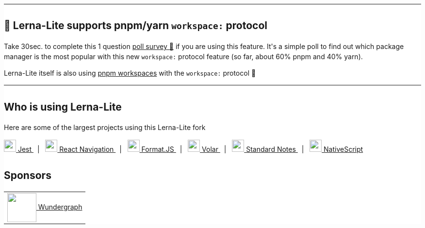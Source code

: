 
---

## 📢 Lerna-Lite supports pnpm/yarn `workspace:` protocol

Take 30sec. to complete this 1 question [poll survey 🔘](https://github.com/lerna-lite/lerna-lite/discussions/156) if you are using this feature. It's a simple poll to find out which package manager is the most popular with this new `workspace:` protocol feature (so far, about 60% pnpm and 40% yarn).

Lerna-Lite itself is also using [pnpm workspaces](https://pnpm.io/workspaces) with the `workspace:` protocol 🎉

---

## Who is using Lerna-Lite

Here are some of the largest projects using this Lerna-Lite fork

<a href="https://github.com/facebook/jest">
  <img src="https://jestjs.io/img/jest.png" width="25" height="25">
  Jest
</a>&nbsp; | &nbsp;
<a href="https://github.com/react-navigation/react-navigation">
  <img src="https://avatars.githubusercontent.com/u/29647600?s=64&v=4" width="25" height="25">
  React Navigation
</a>&nbsp; | &nbsp;
<a href="https://github.com/formatjs/formatjs">
  <img src="https://formatjs.io/img/logo.svg" width="25" height="25">
  Format.JS
</a>&nbsp; | &nbsp;
<a href="https://github.com/johnsoncodehk/volar">
  <img src="https://vue.gallerycdn.vsassets.io/extensions/vue/volar/1.3.16/1681622004073/Microsoft.VisualStudio.Services.Icons.Default" width="25" height="25">
  Volar
</a>&nbsp; | &nbsp;
<a href="https://github.com/standardnotes/app">
  <img src="https://avatars.githubusercontent.com/u/24537496?s=200&amp;v=4" width="25" height="25">
  Standard Notes
</a>&nbsp; | &nbsp;
<a href="https://github.com/nativescript-community" title="NativeScript Community">
  <img src="https://avatars.githubusercontent.com/u/50633791?s=200&v=4" width="25" height="25">
   NativeScript
</a>

## Sponsors

<table>
  <tr>
    <td align="center" valign="middle"><a href="https://github.com/wundergraph" target="_blank"><img src="https://avatars.githubusercontent.com/u/64281914" width="60" height="60" valign="middle" /> Wundergraph</a></td>
  </tr>
</table>
